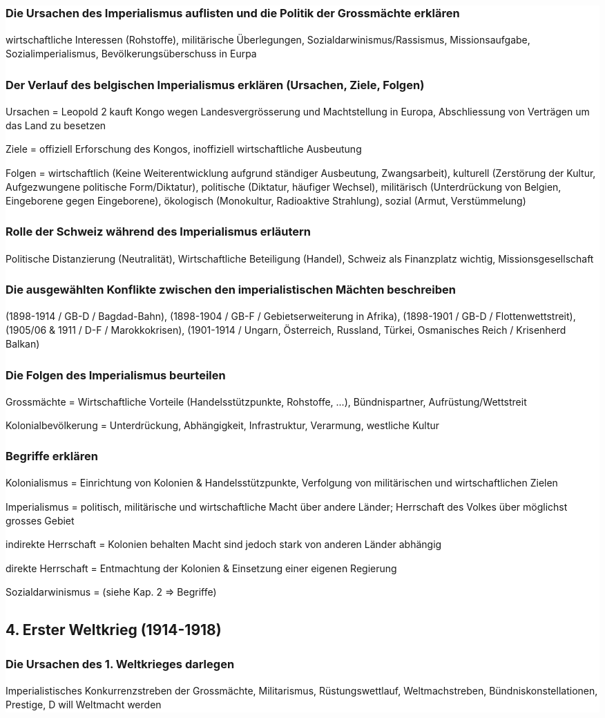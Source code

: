 ### Die Ursachen des Imperialismus auflisten und die Politik der Grossmächte erklären
wirtschaftliche Interessen (Rohstoffe), militärische Überlegungen, Sozialdarwinismus/Rassismus, Missionsaufgabe, Sozialimperialismus, Bevölkerungsüberschuss in Eurpa

### Der Verlauf des belgischen Imperialismus erklären (Ursachen, Ziele, Folgen)
Ursachen = Leopold 2 kauft Kongo wegen Landesvergrösserung und Machtstellung in Europa, Abschliessung von Verträgen um das Land zu besetzen

Ziele = offiziell Erforschung des Kongos, inoffiziell wirtschaftliche Ausbeutung

Folgen = wirtschaftlich (Keine Weiterentwicklung aufgrund ständiger Ausbeutung, Zwangsarbeit), kulturell (Zerstörung der Kultur, Aufgezwungene politische Form/Diktatur), politische (Diktatur, häufiger Wechsel), militärisch (Unterdrückung von Belgien, Eingeborene gegen Eingeborene), ökologisch (Monokultur, Radioaktive Strahlung), sozial (Armut, Verstümmelung)

### Rolle der Schweiz während des Imperialismus erläutern
Politische Distanzierung (Neutralität), Wirtschaftliche Beteiligung (Handel), Schweiz als Finanzplatz wichtig, Missionsgesellschaft

### Die ausgewählten Konflikte zwischen den imperialistischen Mächten beschreiben
(1898-1914 / GB-D / Bagdad-Bahn), (1898-1904 / GB-F / Gebietserweiterung in Afrika), (1898-1901 / GB-D / Flottenwettstreit), (1905/06 & 1911 / D-F / Marokkokrisen), (1901-1914 / Ungarn, Österreich, Russland, Türkei, Osmanisches Reich / Krisenherd Balkan)

### Die Folgen des Imperialismus beurteilen
Grossmächte = Wirtschaftliche Vorteile (Handelsstützpunkte, Rohstoffe, ...), Bündnispartner, Aufrüstung/Wettstreit

Kolonialbevölkerung = Unterdrückung, Abhängigkeit, Infrastruktur, Verarmung, westliche Kultur

### Begriffe erklären
Kolonialismus = Einrichtung von Kolonien & Handelsstützpunkte, Verfolgung von militärischen und wirtschaftlichen Zielen

Imperialismus = politisch, militärische und wirtschaftliche Macht über andere Länder; Herrschaft des Volkes über möglichst grosses Gebiet

indirekte Herrschaft = Kolonien behalten Macht sind jedoch stark von anderen Länder abhängig

direkte Herrschaft = Entmachtung der Kolonien & Einsetzung einer eigenen Regierung

Sozialdarwinismus = (siehe Kap. 2 => Begriffe)



## 4. Erster Weltkrieg (1914-1918)

### Die Ursachen des 1. Weltkrieges  darlegen
Imperialistisches Konkurrenzstreben der Grossmächte, Militarismus, Rüstungswettlauf, Weltmachstreben, Bündniskonstellationen, Prestige, D will Weltmacht werden
